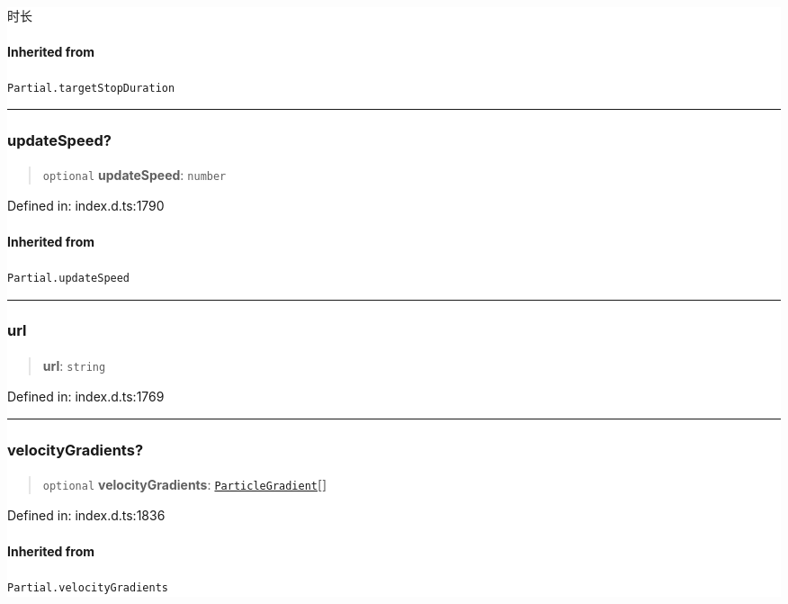 时长

#### Inherited from

`Partial.targetStopDuration`

***

### updateSpeed?

> `optional` **updateSpeed**: `number`

Defined in: index.d.ts:1790

#### Inherited from

`Partial.updateSpeed`

***

### url

> **url**: `string`

Defined in: index.d.ts:1769

***

### velocityGradients?

> `optional` **velocityGradients**: [`ParticleGradient`](ParticleGradient.md)[]

Defined in: index.d.ts:1836

#### Inherited from

`Partial.velocityGradients`

